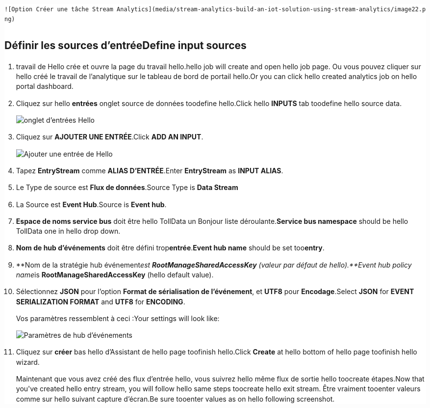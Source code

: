     ![Option Créer une tâche Stream Analytics](media/stream-analytics-build-an-iot-solution-using-stream-analytics/image22.png)

## <a name="define-input-sources"></a><span data-ttu-id="77e01-389">Définir les sources d’entrée</span><span class="sxs-lookup"><span data-stu-id="77e01-389">Define input sources</span></span>
1. <span data-ttu-id="77e01-390">travail de Hello crée et ouvre la page du travail hello.</span><span class="sxs-lookup"><span data-stu-id="77e01-390">hello job will create and open hello job page.</span></span> <span data-ttu-id="77e01-391">Ou vous pouvez cliquer sur hello créé le travail de l’analytique sur le tableau de bord de portail hello.</span><span class="sxs-lookup"><span data-stu-id="77e01-391">Or you can click hello created analytics job on hello portal dashboard.</span></span>

2. <span data-ttu-id="77e01-392">Cliquez sur hello **entrées** onglet source de données toodefine hello.</span><span class="sxs-lookup"><span data-stu-id="77e01-392">Click hello **INPUTS** tab toodefine hello source data.</span></span>
   
    ![onglet d’entrées Hello](media/stream-analytics-build-an-iot-solution-using-stream-analytics/image24.png)
3. <span data-ttu-id="77e01-394">Cliquez sur **AJOUTER UNE ENTRÉE**.</span><span class="sxs-lookup"><span data-stu-id="77e01-394">Click **ADD AN INPUT**.</span></span>
   
    ![Ajouter une entrée de Hello](media/stream-analytics-build-an-iot-solution-using-stream-analytics/image25.png)
4. <span data-ttu-id="77e01-396">Tapez **EntryStream** comme **ALIAS D’ENTRÉE**.</span><span class="sxs-lookup"><span data-stu-id="77e01-396">Enter **EntryStream** as **INPUT ALIAS**.</span></span>
5. <span data-ttu-id="77e01-397">Le Type de source est **Flux de données**.</span><span class="sxs-lookup"><span data-stu-id="77e01-397">Source Type is **Data Stream**</span></span>
6. <span data-ttu-id="77e01-398">La Source est **Event Hub**.</span><span class="sxs-lookup"><span data-stu-id="77e01-398">Source is **Event hub**.</span></span>
7. <span data-ttu-id="77e01-399">**Espace de noms service bus** doit être hello TollData un Bonjour liste déroulante.</span><span class="sxs-lookup"><span data-stu-id="77e01-399">**Service bus namespace** should be hello TollData one in hello drop down.</span></span>
8. <span data-ttu-id="77e01-400">**Nom de hub d’événements** doit être défini trop**entrée**.</span><span class="sxs-lookup"><span data-stu-id="77e01-400">**Event hub name** should be set too**entry**.</span></span>
9. <span data-ttu-id="77e01-401">**Nom de la stratégie hub événement*est **RootManageSharedAccessKey** (valeur par défaut de hello).</span><span class="sxs-lookup"><span data-stu-id="77e01-401">**Event hub policy name*is **RootManageSharedAccessKey**  (hello default value).</span></span>
10. <span data-ttu-id="77e01-402">Sélectionnez **JSON** pour l’option **Format de sérialisation de l’événement**, et **UTF8** pour **Encodage**.</span><span class="sxs-lookup"><span data-stu-id="77e01-402">Select **JSON** for **EVENT SERIALIZATION FORMAT** and **UTF8** for **ENCODING**.</span></span>
   
    <span data-ttu-id="77e01-403">Vos paramètres ressemblent à ceci :</span><span class="sxs-lookup"><span data-stu-id="77e01-403">Your settings will look like:</span></span>
   
    ![Paramètres de hub d’événements](media/stream-analytics-build-an-iot-solution-using-stream-analytics/image28.png)

10. <span data-ttu-id="77e01-405">Cliquez sur **créer** bas hello d’Assistant de hello page toofinish hello.</span><span class="sxs-lookup"><span data-stu-id="77e01-405">Click **Create** at hello bottom of hello page toofinish hello wizard.</span></span>
    
    <span data-ttu-id="77e01-406">Maintenant que vous avez créé des flux d’entrée hello, vous suivrez hello même flux de sortie hello toocreate étapes.</span><span class="sxs-lookup"><span data-stu-id="77e01-406">Now that you've created hello entry stream, you will follow hello same steps toocreate hello exit stream.</span></span> <span data-ttu-id="77e01-407">Être vraiment tooenter valeurs comme sur hello suivant capture d’écran.</span><span class="sxs-lookup"><span data-stu-id="77e01-407">Be sure tooenter values as on hello following screenshot.</span></span>
    